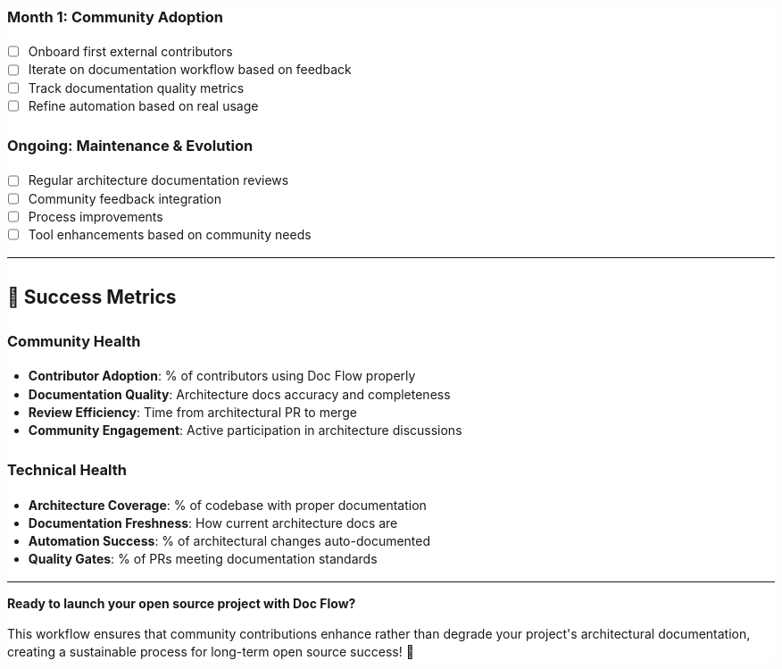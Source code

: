### **Month 1: Community Adoption**
- [ ] Onboard first external contributors
- [ ] Iterate on documentation workflow based on feedback
- [ ] Track documentation quality metrics
- [ ] Refine automation based on real usage

### **Ongoing: Maintenance & Evolution**
- [ ] Regular architecture documentation reviews
- [ ] Community feedback integration
- [ ] Process improvements
- [ ] Tool enhancements based on community needs

---

## 🎯 Success Metrics

### **Community Health**
- **Contributor Adoption**: % of contributors using Doc Flow properly
- **Documentation Quality**: Architecture docs accuracy and completeness
- **Review Efficiency**: Time from architectural PR to merge
- **Community Engagement**: Active participation in architecture discussions

### **Technical Health**
- **Architecture Coverage**: % of codebase with proper documentation
- **Documentation Freshness**: How current architecture docs are
- **Automation Success**: % of architectural changes auto-documented
- **Quality Gates**: % of PRs meeting documentation standards

---

**Ready to launch your open source project with Doc Flow?**

This workflow ensures that community contributions enhance rather than degrade your project's architectural documentation, creating a sustainable process for long-term open source success! 🌟